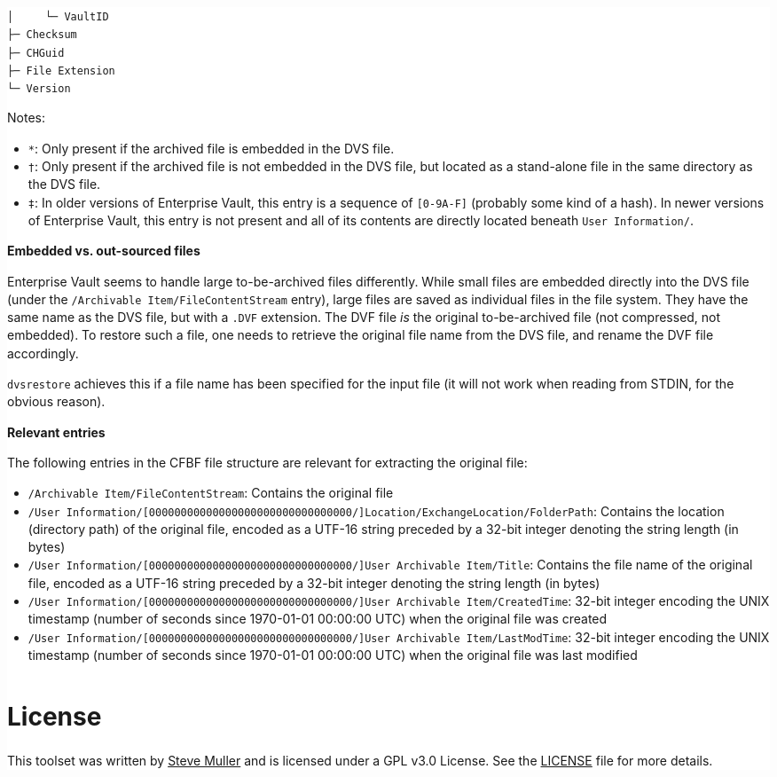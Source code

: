 ```
│     └─ VaultID
├─ Checksum
├─ CHGuid
├─ File Extension
└─ Version
```

Notes:
- `*`: Only present if the archived file is embedded in the DVS file.
- `†`: Only present if the archived file is not embedded in the DVS file, but located as a stand-alone file in the same directory as the DVS file.
- `‡`: In older versions of Enterprise Vault, this entry is a sequence of `[0-9A-F]` (probably some kind of a hash). In newer versions of Enterprise Vault, this entry is not present and all of its contents are directly located beneath `User Information/`.

**Embedded vs. out-sourced files**

Enterprise Vault seems to handle large to-be-archived files differently.
While small files are embedded directly into the DVS file (under the `/Archivable Item/FileContentStream` entry), large files are saved as individual files in the file system. They have the same name as the DVS file, but with a `.DVF` extension. The DVF file _is_ the original to-be-archived file (not compressed, not embedded).
To restore such a file, one needs to retrieve the original file name from the DVS file, and rename the DVF file accordingly.

`dvsrestore` achieves this if a file name has been specified for the input file (it will not work when reading from STDIN, for the obvious reason).

**Relevant entries**

The following entries in the CFBF file structure are relevant for extracting the original file:

- `/Archivable Item/FileContentStream`: Contains the original file
- `/User Information/[00000000000000000000000000000000/]Location/ExchangeLocation/FolderPath`: Contains the location (directory path) of the original file, encoded as a UTF-16 string preceded by a 32-bit integer denoting the string length (in bytes)
- `/User Information/[00000000000000000000000000000000/]User Archivable Item/Title`: Contains the file name of the original file, encoded as a UTF-16 string preceded by a 32-bit integer denoting the string length (in bytes)
- `/User Information/[00000000000000000000000000000000/]User Archivable Item/CreatedTime`: 32-bit integer encoding the UNIX timestamp (number of seconds since 1970-01-01 00:00:00 UTC) when the original file was created
- `/User Information/[00000000000000000000000000000000/]User Archivable Item/LastModTime`: 32-bit integer encoding the UNIX timestamp (number of seconds since 1970-01-01 00:00:00 UTC) when the original file was last modified

# License

This toolset was written by [Steve Muller](mailto:steve.muller@outlook.com) and is licensed under a GPL v3.0 License. See the [LICENSE](LICENSE) file for more details.
